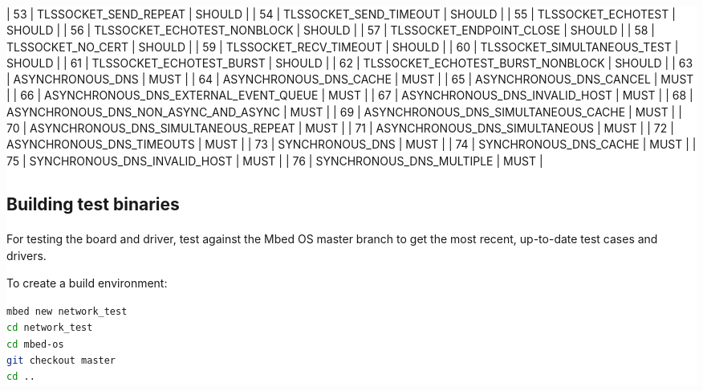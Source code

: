 | 53  | TLSSOCKET_SEND_REPEAT                   | SHOULD   |
| 54  | TLSSOCKET_SEND_TIMEOUT                  | SHOULD   |
| 55  | TLSSOCKET_ECHOTEST                      | SHOULD   |
| 56  | TLSSOCKET_ECHOTEST_NONBLOCK             | SHOULD   |
| 57  | TLSSOCKET_ENDPOINT_CLOSE                | SHOULD   |
| 58  | TLSSOCKET_NO_CERT                       | SHOULD   |
| 59  | TLSSOCKET_RECV_TIMEOUT                  | SHOULD   |
| 60  | TLSSOCKET_SIMULTANEOUS_TEST             | SHOULD   |
| 61  | TLSSOCKET_ECHOTEST_BURST                | SHOULD   |
| 62  | TLSSOCKET_ECHOTEST_BURST_NONBLOCK       | SHOULD   |
| 63  | ASYNCHRONOUS_DNS                        | MUST     |
| 64  | ASYNCHRONOUS_DNS_CACHE                  | MUST     |
| 65  | ASYNCHRONOUS_DNS_CANCEL                 | MUST     |
| 66  | ASYNCHRONOUS_DNS_EXTERNAL_EVENT_QUEUE   | MUST     |
| 67  | ASYNCHRONOUS_DNS_INVALID_HOST           | MUST     |
| 68  | ASYNCHRONOUS_DNS_NON_ASYNC_AND_ASYNC    | MUST     |
| 69  | ASYNCHRONOUS_DNS_SIMULTANEOUS_CACHE     | MUST     |
| 70  | ASYNCHRONOUS_DNS_SIMULTANEOUS_REPEAT    | MUST     |
| 71  | ASYNCHRONOUS_DNS_SIMULTANEOUS           | MUST     |
| 72  | ASYNCHRONOUS_DNS_TIMEOUTS               | MUST     |
| 73  | SYNCHRONOUS_DNS                         | MUST     |
| 74  | SYNCHRONOUS_DNS_CACHE                   | MUST     |
| 75  | SYNCHRONOUS_DNS_INVALID_HOST            | MUST     |
| 76  | SYNCHRONOUS_DNS_MULTIPLE                | MUST     |



Building test binaries
--------------------------

For testing the board and driver, test against the Mbed OS
master branch to get the most recent, up-to-date test cases and drivers.

To create a build environment:

```.sh
mbed new network_test
cd network_test
cd mbed-os
git checkout master
cd ..
```

